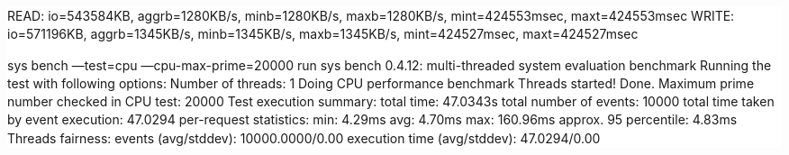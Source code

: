 READ: io=543584KB, aggrb=1280KB/s, minb=1280KB/s, maxb=1280KB/s, mint=424553msec, maxt=424553msec
WRITE: io=571196KB, aggrb=1345KB/s, minb=1345KB/s, maxb=1345KB/s, mint=424527msec, maxt=424527msec


sys bench —test=cpu —cpu-max-prime=20000 run
sys bench 0.4.12: multi-threaded system evaluation benchmark
Running the test with following options:
Number of threads: 1
Doing CPU performance benchmark
Threads started!
Done.
Maximum prime number checked in CPU test: 20000
Test execution summary:
total time: 47.0343s
total number of events: 10000
total time taken by event execution: 47.0294
per-request statistics:
min: 4.29ms
avg: 4.70ms
max: 160.96ms
approx. 95 percentile: 4.83ms
Threads fairness:
events (avg/stddev): 10000.0000/0.00
execution time (avg/stddev): 47.0294/0.00
</code></pre>
